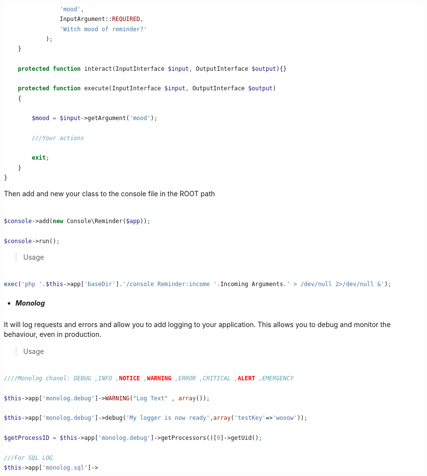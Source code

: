 ```php
                'mood',
                InputArgument::REQUIRED,
                'Witch mood of reminder?'
            );
    }
	
	protected function interact(InputInterface $input, OutputInterface $output){}
 
    protected function execute(InputInterface $input, OutputInterface $output)
    {
		
		$mood = $input->getArgument('mood');
		
		///Your actions
		
		exit;
	}
}

```

Then add and new your class to the console file in the ROOT path

```php

$console->add(new Console\Reminder($app));

$console->run();
```

>Usage

```php

exec('php '.$this->app['baseDir'].'/console Reminder:income '.Incoming Arguments.' > /dev/null 2>/dev/null &');

```

- ##### Monolog

It will log requests and errors and allow you to add logging to your application. This allows you to debug and monitor the behaviour, even in production.

>Usage

```php

////Monolog chanel: DEBUG ,INFO ,NOTICE ,WARNING ,ERROR ,CRITICAL ,ALERT ,EMERGENCY 

$this->app['monolog.debug']->WARNING("Log Text" , array());

$this->app['monolog.debug']->debug('My logger is now ready',array('testKey'=>'wooow'));

$getProcessID = $this->app['monolog.debug']->getProcessors()[0]->getUid();
				
///For SQL LOG
$this->app['monolog.sql']->

```
